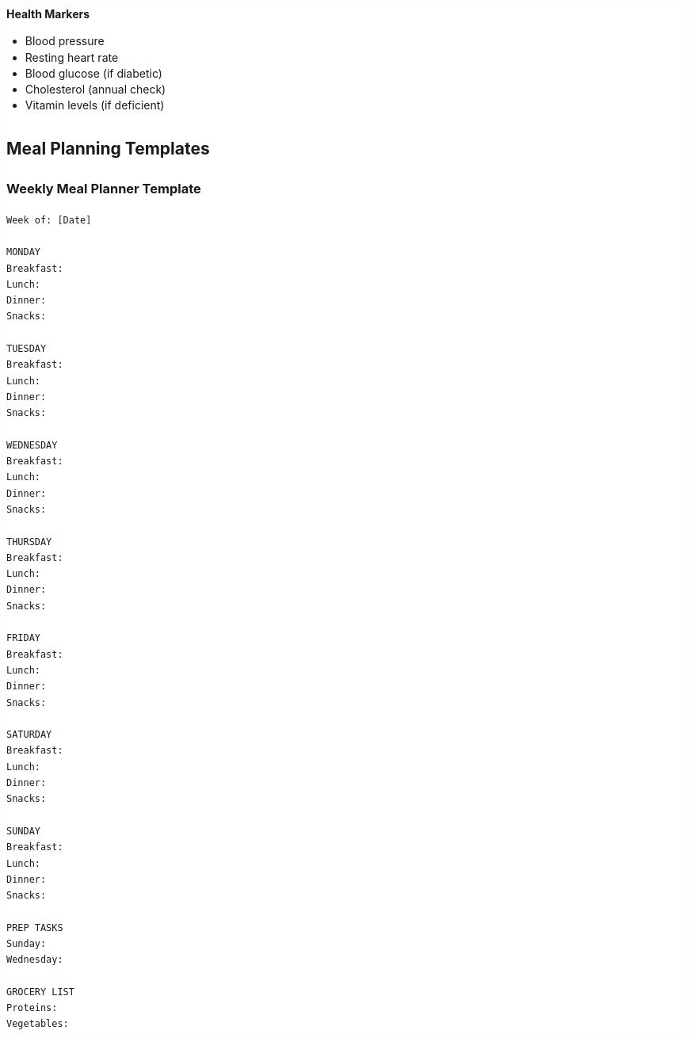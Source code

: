 **Health Markers**
- Blood pressure
- Resting heart rate
- Blood glucose (if diabetic)
- Cholesterol (annual check)
- Vitamin levels (if deficient)

## Meal Planning Templates

### Weekly Meal Planner Template

```
Week of: [Date]

MONDAY
Breakfast:
Lunch:
Dinner:
Snacks:

TUESDAY
Breakfast:
Lunch:
Dinner:
Snacks:

WEDNESDAY
Breakfast:
Lunch:
Dinner:
Snacks:

THURSDAY
Breakfast:
Lunch:
Dinner:
Snacks:

FRIDAY
Breakfast:
Lunch:
Dinner:
Snacks:

SATURDAY
Breakfast:
Lunch:
Dinner:
Snacks:

SUNDAY
Breakfast:
Lunch:
Dinner:
Snacks:

PREP TASKS
Sunday:
Wednesday:

GROCERY LIST
Proteins:
Vegetables:
```